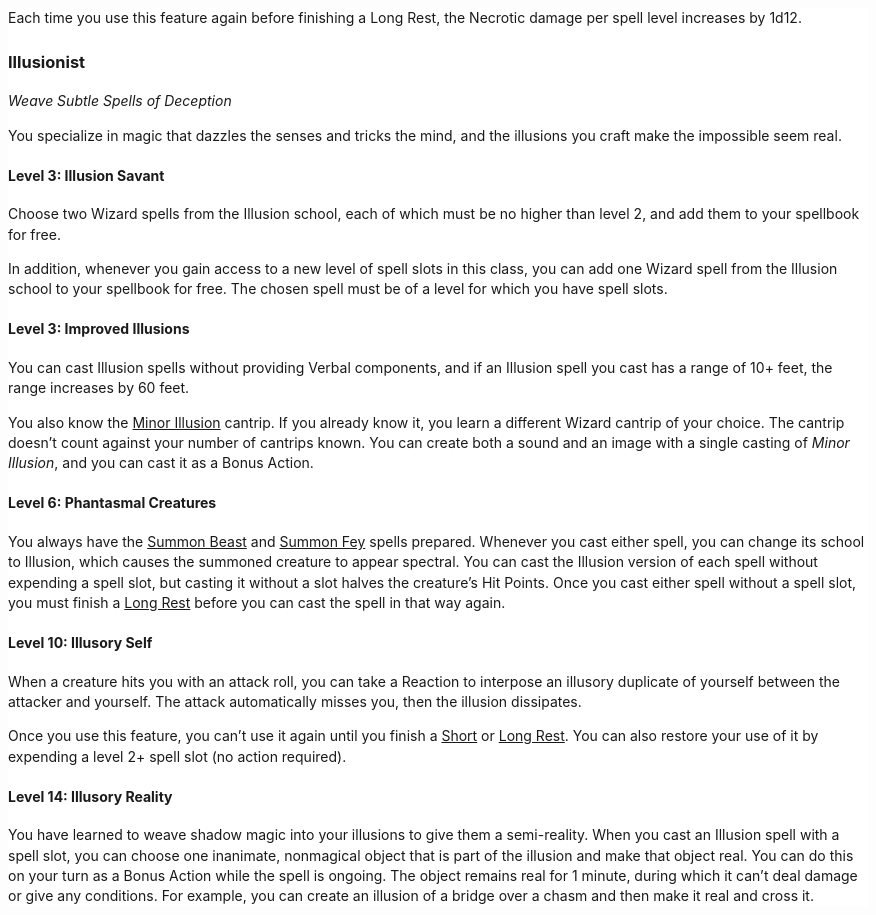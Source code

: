 Each time you use this feature again before finishing a Long Rest, the Necrotic damage per spell level increases by 1d12.

### Illusionist

*Weave Subtle Spells of Deception*

You specialize in magic that dazzles the senses and tricks the mind, and the illusions you craft make the impossible seem real.

#### Level 3: Illusion Savant

Choose two Wizard spells from the Illusion school, each of which must be no higher than level 2, and add them to your spellbook for free.

In addition, whenever you gain access to a new level of spell slots in this class, you can add one Wizard spell from the Illusion school to your spellbook for free. The chosen spell must be of a level for which you have spell slots.

#### Level 3: Improved Illusions

You can cast Illusion spells without providing Verbal components, and if an Illusion spell you cast has a range of 10+ feet, the range increases by 60 feet.

You also know the [Minor Illusion](/spells/2619039-minor-illusion) cantrip. If you already know it, you learn a different Wizard cantrip of your choice. The cantrip doesn’t count against your number of cantrips known. You can create both a sound and an image with a single casting of *Minor Illusion*, and you can cast it as a Bonus Action.

#### Level 6: Phantasmal Creatures

You always have the [Summon Beast](/spells/2619106-summon-beast) and [Summon Fey](/spells/2619115-summon-fey) spells prepared. Whenever you cast either spell, you can change its school to Illusion, which causes the summoned creature to appear spectral. You can cast the Illusion version of each spell without expending a spell slot, but casting it without a slot halves the creature’s Hit Points. Once you cast either spell without a spell slot, you must finish a [Long Rest](/sources/dnd/free-rules/rules-glossary#LongRest) before you can cast the spell in that way again.

#### Level 10: Illusory Self

When a creature hits you with an attack roll, you can take a Reaction to interpose an illusory duplicate of yourself between the attacker and yourself. The attack automatically misses you, then the illusion dissipates.

Once you use this feature, you can’t use it again until you finish a [Short](/sources/dnd/free-rules/rules-glossary#ShortRest) or [Long Rest](/sources/dnd/free-rules/rules-glossary#LongRest). You can also restore your use of it by expending a level 2+ spell slot (no action required).

#### Level 14: Illusory Reality

You have learned to weave shadow magic into your illusions to give them a semi-reality. When you cast an Illusion spell with a spell slot, you can choose one inanimate, nonmagical object that is part of the illusion and make that object real. You can do this on your turn as a Bonus Action while the spell is ongoing. The object remains real for 1 minute, during which it can’t deal damage or give any conditions. For example, you can create an illusion of a bridge over a chasm and then make it real and cross it.